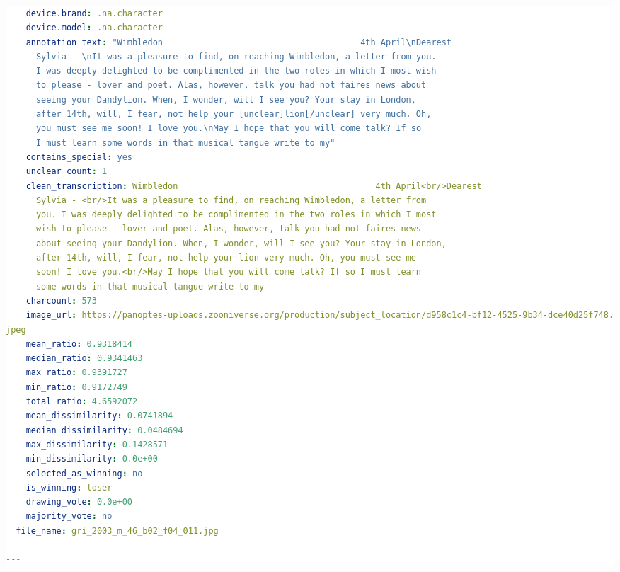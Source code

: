 ```yaml
    device.brand: .na.character
    device.model: .na.character
    annotation_text: "Wimbledon                                       4th April\nDearest
      Sylvia - \nIt was a pleasure to find, on reaching Wimbledon, a letter from you.
      I was deeply delighted to be complimented in the two roles in which I most wish
      to please - lover and poet. Alas, however, talk you had not faires news about
      seeing your Dandylion. When, I wonder, will I see you? Your stay in London,
      after 14th, will, I fear, not help your [unclear]lion[/unclear] very much. Oh,
      you must see me soon! I love you.\nMay I hope that you will come talk? If so
      I must learn some words in that musical tangue write to my"
    contains_special: yes
    unclear_count: 1
    clean_transcription: Wimbledon                                       4th April<br/>Dearest
      Sylvia - <br/>It was a pleasure to find, on reaching Wimbledon, a letter from
      you. I was deeply delighted to be complimented in the two roles in which I most
      wish to please - lover and poet. Alas, however, talk you had not faires news
      about seeing your Dandylion. When, I wonder, will I see you? Your stay in London,
      after 14th, will, I fear, not help your lion very much. Oh, you must see me
      soon! I love you.<br/>May I hope that you will come talk? If so I must learn
      some words in that musical tangue write to my
    charcount: 573
    image_url: https://panoptes-uploads.zooniverse.org/production/subject_location/d958c1c4-bf12-4525-9b34-dce40d25f748.jpeg
    mean_ratio: 0.9318414
    median_ratio: 0.9341463
    max_ratio: 0.9391727
    min_ratio: 0.9172749
    total_ratio: 4.6592072
    mean_dissimilarity: 0.0741894
    median_dissimilarity: 0.0484694
    max_dissimilarity: 0.1428571
    min_dissimilarity: 0.0e+00
    selected_as_winning: no
    is_winning: loser
    drawing_vote: 0.0e+00
    majority_vote: no
  file_name: gri_2003_m_46_b02_f04_011.jpg

---
```

